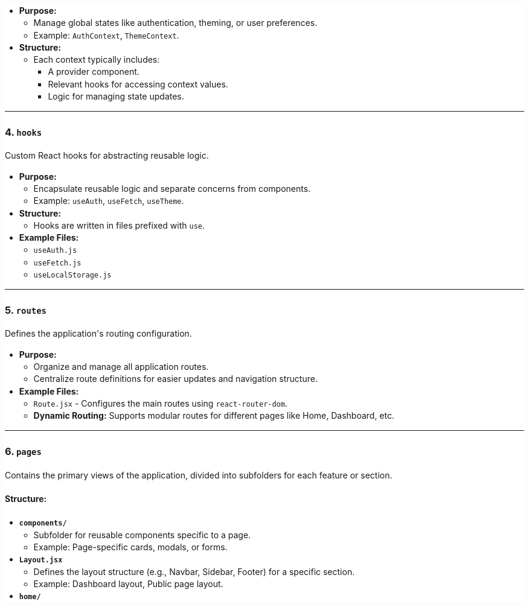 - **Purpose:**
  - Manage global states like authentication, theming, or user preferences.
  - Example: `AuthContext`, `ThemeContext`.
- **Structure:**
  - Each context typically includes:
    - A provider component.
    - Relevant hooks for accessing context values.
    - Logic for managing state updates.

---

### **4. `hooks`**

Custom React hooks for abstracting reusable logic.

- **Purpose:**
  - Encapsulate reusable logic and separate concerns from components.
  - Example: `useAuth`, `useFetch`, `useTheme`.
- **Structure:**
  - Hooks are written in files prefixed with `use`.
- **Example Files:**
  - `useAuth.js`
  - `useFetch.js`
  - `useLocalStorage.js`

---

### **5. `routes`**

Defines the application's routing configuration.

- **Purpose:**
  - Organize and manage all application routes.
  - Centralize route definitions for easier updates and navigation structure.
- **Example Files:**
  - `Route.jsx` - Configures the main routes using `react-router-dom`.
  - **Dynamic Routing:** Supports modular routes for different pages like Home, Dashboard, etc.

---

### **6. `pages`**

Contains the primary views of the application, divided into subfolders for each feature or section.

#### **Structure:**

- **`components/`**
  - Subfolder for reusable components specific to a page.
  - Example: Page-specific cards, modals, or forms.
- **`Layout.jsx`**
  - Defines the layout structure (e.g., Navbar, Sidebar, Footer) for a specific section.
  - Example: Dashboard layout, Public page layout.
- **`home/`**
